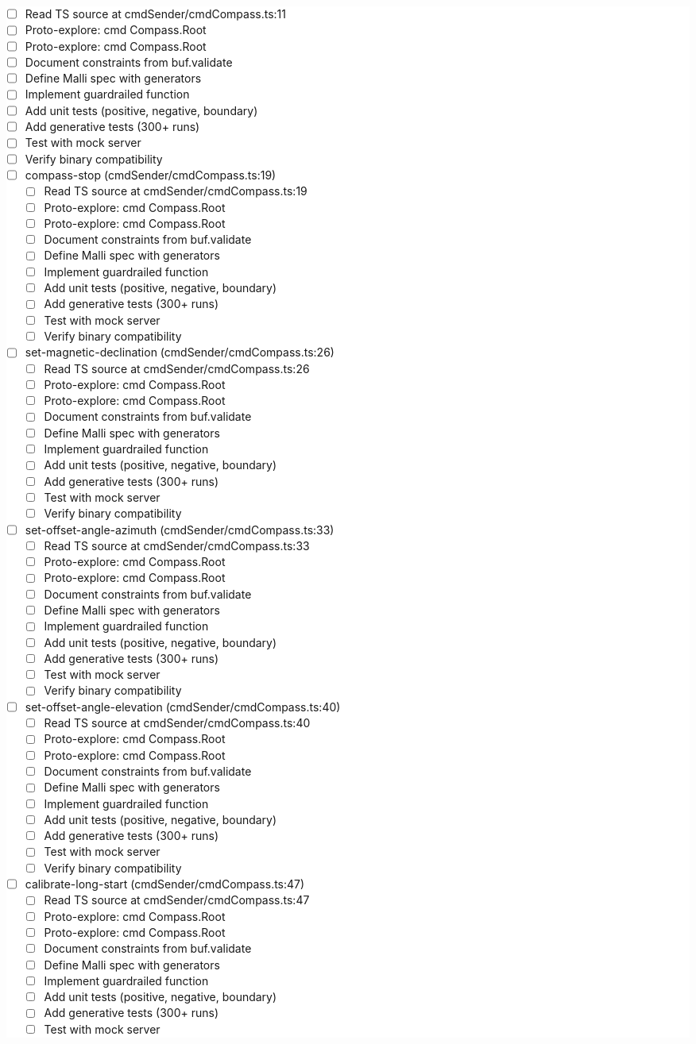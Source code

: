   - [ ] Read TS source at cmdSender/cmdCompass.ts:11
  - [ ] Proto-explore: cmd Compass.Root
  - [ ] Proto-explore: cmd Compass.Root
  - [ ] Document constraints from buf.validate
  - [ ] Define Malli spec with generators
  - [ ] Implement guardrailed function
  - [ ] Add unit tests (positive, negative, boundary)
  - [ ] Add generative tests (300+ runs)
  - [ ] Test with mock server
  - [ ] Verify binary compatibility
- [ ] compass-stop (cmdSender/cmdCompass.ts:19)
  - [ ] Read TS source at cmdSender/cmdCompass.ts:19
  - [ ] Proto-explore: cmd Compass.Root
  - [ ] Proto-explore: cmd Compass.Root
  - [ ] Document constraints from buf.validate
  - [ ] Define Malli spec with generators
  - [ ] Implement guardrailed function
  - [ ] Add unit tests (positive, negative, boundary)
  - [ ] Add generative tests (300+ runs)
  - [ ] Test with mock server
  - [ ] Verify binary compatibility
- [ ] set-magnetic-declination (cmdSender/cmdCompass.ts:26)
  - [ ] Read TS source at cmdSender/cmdCompass.ts:26
  - [ ] Proto-explore: cmd Compass.Root
  - [ ] Proto-explore: cmd Compass.Root
  - [ ] Document constraints from buf.validate
  - [ ] Define Malli spec with generators
  - [ ] Implement guardrailed function
  - [ ] Add unit tests (positive, negative, boundary)
  - [ ] Add generative tests (300+ runs)
  - [ ] Test with mock server
  - [ ] Verify binary compatibility
- [ ] set-offset-angle-azimuth (cmdSender/cmdCompass.ts:33)
  - [ ] Read TS source at cmdSender/cmdCompass.ts:33
  - [ ] Proto-explore: cmd Compass.Root
  - [ ] Proto-explore: cmd Compass.Root
  - [ ] Document constraints from buf.validate
  - [ ] Define Malli spec with generators
  - [ ] Implement guardrailed function
  - [ ] Add unit tests (positive, negative, boundary)
  - [ ] Add generative tests (300+ runs)
  - [ ] Test with mock server
  - [ ] Verify binary compatibility
- [ ] set-offset-angle-elevation (cmdSender/cmdCompass.ts:40)
  - [ ] Read TS source at cmdSender/cmdCompass.ts:40
  - [ ] Proto-explore: cmd Compass.Root
  - [ ] Proto-explore: cmd Compass.Root
  - [ ] Document constraints from buf.validate
  - [ ] Define Malli spec with generators
  - [ ] Implement guardrailed function
  - [ ] Add unit tests (positive, negative, boundary)
  - [ ] Add generative tests (300+ runs)
  - [ ] Test with mock server
  - [ ] Verify binary compatibility
- [ ] calibrate-long-start (cmdSender/cmdCompass.ts:47)
  - [ ] Read TS source at cmdSender/cmdCompass.ts:47
  - [ ] Proto-explore: cmd Compass.Root
  - [ ] Proto-explore: cmd Compass.Root
  - [ ] Document constraints from buf.validate
  - [ ] Define Malli spec with generators
  - [ ] Implement guardrailed function
  - [ ] Add unit tests (positive, negative, boundary)
  - [ ] Add generative tests (300+ runs)
  - [ ] Test with mock server